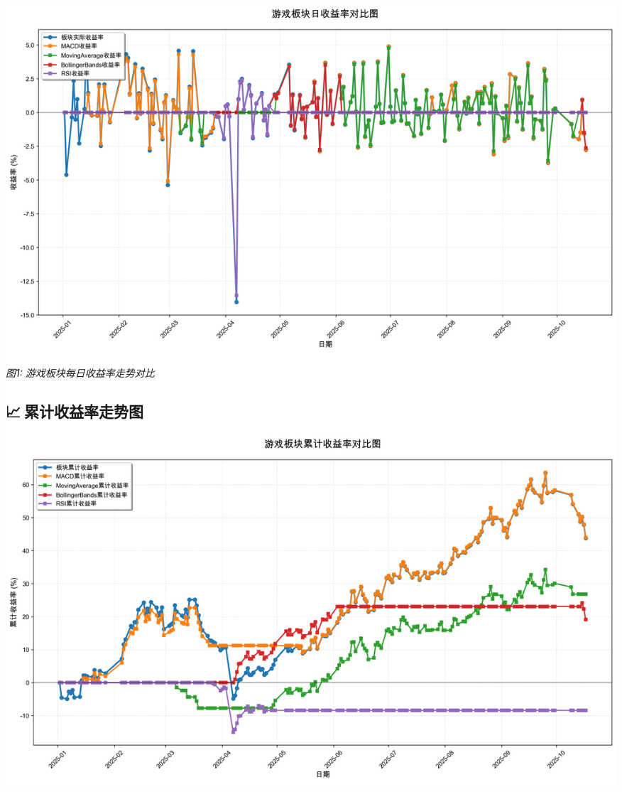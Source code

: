 ![每日收益率走势图](../../../images/20251019/其他_游戏_每日收益率_190622.png)

*图1: 游戏板块每日收益率走势对比*

## 📈 累计收益率走势图

![累计收益率走势图](../../../images/20251019/其他_游戏_累计收益率_190622.png)

